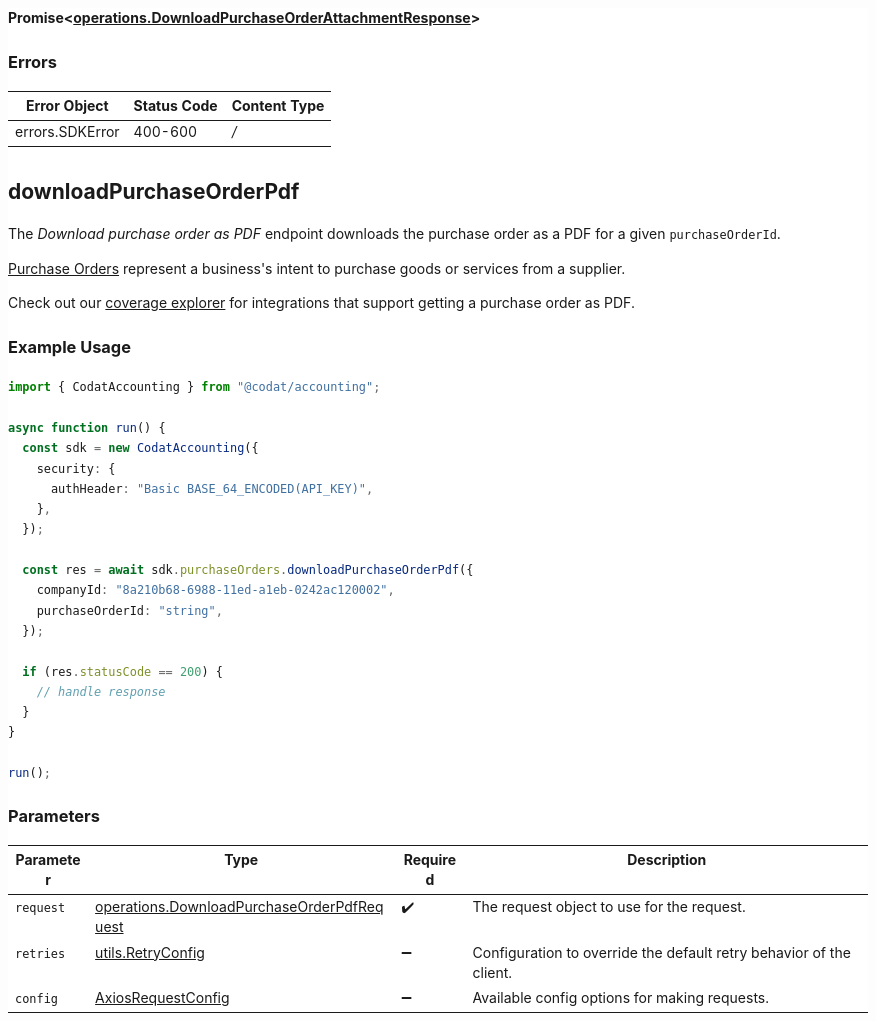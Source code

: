 **Promise<[operations.DownloadPurchaseOrderAttachmentResponse](../../sdk/models/operations/downloadpurchaseorderattachmentresponse.md)>**
### Errors

| Error Object    | Status Code     | Content Type    |
| --------------- | --------------- | --------------- |
| errors.SDKError | 400-600         | */*             |

## downloadPurchaseOrderPdf

The *Download purchase order as PDF* endpoint downloads the purchase order as a PDF for a given `purchaseOrderId`.

[Purchase Orders](https://docs.codat.io/accounting-api#/schemas/PurchaseOrder) represent a business's intent to purchase goods or services from a supplier.

Check out our [coverage explorer](https://knowledge.codat.io/supported-features/accounting?view=tab-by-data-type&dataType=purchaseOrders) for integrations that support getting a purchase order as PDF.

### Example Usage

```typescript
import { CodatAccounting } from "@codat/accounting";

async function run() {
  const sdk = new CodatAccounting({
    security: {
      authHeader: "Basic BASE_64_ENCODED(API_KEY)",
    },
  });

  const res = await sdk.purchaseOrders.downloadPurchaseOrderPdf({
    companyId: "8a210b68-6988-11ed-a1eb-0242ac120002",
    purchaseOrderId: "string",
  });

  if (res.statusCode == 200) {
    // handle response
  }
}

run();
```

### Parameters

| Parameter                                                                                                    | Type                                                                                                         | Required                                                                                                     | Description                                                                                                  |
| ------------------------------------------------------------------------------------------------------------ | ------------------------------------------------------------------------------------------------------------ | ------------------------------------------------------------------------------------------------------------ | ------------------------------------------------------------------------------------------------------------ |
| `request`                                                                                                    | [operations.DownloadPurchaseOrderPdfRequest](../../sdk/models/operations/downloadpurchaseorderpdfrequest.md) | :heavy_check_mark:                                                                                           | The request object to use for the request.                                                                   |
| `retries`                                                                                                    | [utils.RetryConfig](../../internal/utils/retryconfig.md)                                                     | :heavy_minus_sign:                                                                                           | Configuration to override the default retry behavior of the client.                                          |
| `config`                                                                                                     | [AxiosRequestConfig](https://axios-http.com/docs/req_config)                                                 | :heavy_minus_sign:                                                                                           | Available config options for making requests.                                                                |
